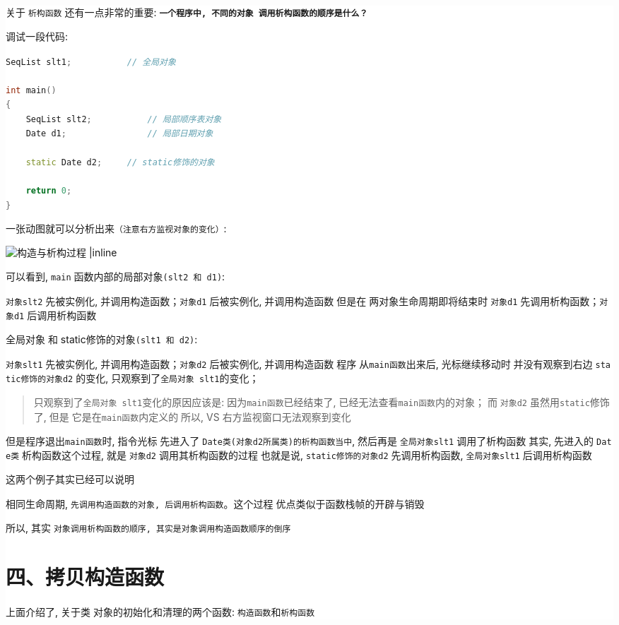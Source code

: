 关于 `析构函数` 还有一点非常的重要: **`一个程序中, 不同的对象 调用析构函数的顺序是什么？`**

调试一段代码: 

```cpp
SeqList slt1;			// 全局对象

int main()
{
	SeqList slt2;			// 局部顺序表对象
	Date d1;				// 局部日期对象

	static Date d2;		// static修饰的对象

	return 0;
}
```

一张动图就可以分析出来`（注意右方监视对象的变化）`: 

![构造与析构过程 |inline](https://dxyt-july-image.oss-cn-beijing.aliyuncs.com/%E6%9E%84%E9%80%A0%E4%B8%8E%E6%9E%90%E6%9E%84%E8%BF%87%E7%A8%8B.gif)

可以看到, `main` 函数内部的局部对象`(slt2 和 d1)`: 

`对象slt2` 先被实例化, 并调用构造函数；`对象d1` 后被实例化, 并调用构造函数
但是在 两对象生命周期即将结束时
`对象d1` 先调用析构函数；`对象d1` 后调用析构函数



全局对象 和 static修饰的对象`(slt1 和 d2)`: 

`对象slt1` 先被实例化, 并调用构造函数；`对象d2` 后被实例化, 并调用构造函数
程序 从`main函数`出来后, 光标继续移动时
并没有观察到右边 `static修饰的对象d2` 的变化, 只观察到了`全局对象 slt1`的变化；

> 只观察到了`全局对象 slt1`变化的原因应该是: 
> 因为`main函数`已经结束了, 已经无法查看`main函数`内的对象；
> 而 `对象d2` 虽然用`static`修饰了, 但是 它是在`main函数`内定义的
> 所以, VS 右方监视窗口无法观察到变化

但是程序退出`main函数`时, 指令光标 先进入了 `Date类(对象d2所属类)的析构函数当中`, 然后再是 `全局对象slt1` 调用了析构函数
其实, 先进入的 `Date类` 析构函数这个过程, 就是 `对象d2` 调用其析构函数的过程
也就是说,  `static修饰的对象d2` 先调用析构函数,  `全局对象slt1` 后调用析构函数



这两个例子其实已经可以说明

相同生命周期, `先调用构造函数的对象, 后调用析构函数`。这个过程 优点类似于函数栈帧的开辟与销毁

所以, 其实 `对象调用析构函数的顺序, 其实是对象调用构造函数顺序的倒序`



# 四、拷贝构造函数

上面介绍了, 关于类 对象的初始化和清理的两个函数: `构造函数`和`析构函数`
